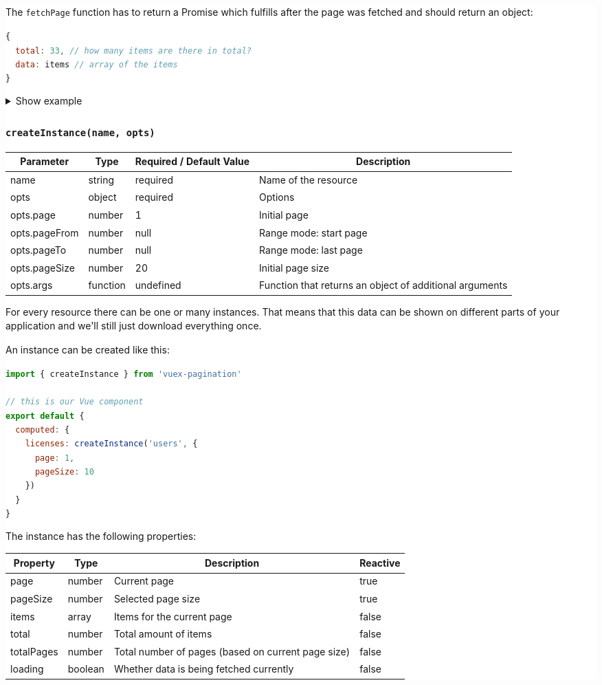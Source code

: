The `fetchPage` function has to return a Promise which fulfills after the
page was fetched and should return an object:

```javascript
{
  total: 33, // how many items are there in total?
  data: items // array of the items
}
```

<details><summary>Show example</summary></details>

### `createInstance(name, opts)`

| Parameter     | Type     | Required / Default Value | Description                                             |
|---------------|----------|--------------------------|---------------------------------------------------------|
| name          | string   | required                 | Name of the resource                                    |
| opts          | object   | required                 | Options                                                 |
| opts.page     | number   | 1                        | Initial page                                            |
| opts.pageFrom | number   | null                     | Range mode: start page                                  |
| opts.pageTo   | number   | null                     | Range mode: last page                                   |
| opts.pageSize | number   | 20                       | Initial page size                                       |
| opts.args     | function | undefined                | Function that returns an object of additional arguments |

For every resource there can be one or many instances. That means that this data can be
shown on different parts of your application and we'll still just download everything
once.

An instance can be created like this:

```javascript
import { createInstance } from 'vuex-pagination'

// this is our Vue component
export default {
  computed: {
    licenses: createInstance('users', {
      page: 1,
      pageSize: 10
    })
  }
}
```

The instance has the following properties:

| Property   | Type    | Description                                        | Reactive |
|------------|---------|----------------------------------------------------|----------|
| page       | number  | Current page                                       | true     |
| pageSize   | number  | Selected page size                                 | true     |
| items      | array   | Items for the current page                         | false    |
| total      | number  | Total amount of items                              | false    |
| totalPages | number  | Total number of pages (based on current page size) | false    |
| loading    | boolean | Whether data is being fetched currently            | false    |
